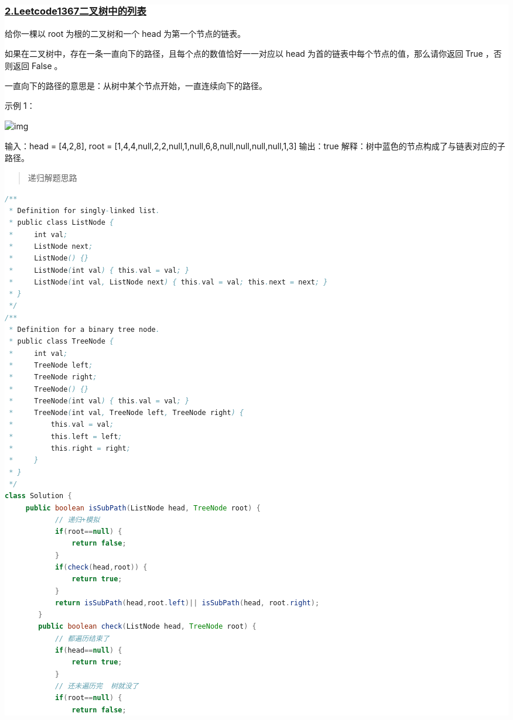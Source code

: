 ### [2.Leetcode1367二叉树中的列表](https://leetcode-cn.com/problems/linked-list-in-binary-tree/)



给你一棵以 root 为根的二叉树和一个 head 为第一个节点的链表。

如果在二叉树中，存在一条一直向下的路径，且每个点的数值恰好一一对应以 head 为首的链表中每个节点的值，那么请你返回 True ，否则返回 False 。

一直向下的路径的意思是：从树中某个节点开始，一直连续向下的路径。

 

示例 1：

![img](https://assets.leetcode-cn.com/aliyun-lc-upload/uploads/2020/02/29/sample_1_1720.png)

输入：head = [4,2,8], root = [1,4,4,null,2,2,null,1,null,6,8,null,null,null,null,1,3]
输出：true
解释：树中蓝色的节点构成了与链表对应的子路径。

> 递归解题思路

```java
/**
 * Definition for singly-linked list.
 * public class ListNode {
 *     int val;
 *     ListNode next;
 *     ListNode() {}
 *     ListNode(int val) { this.val = val; }
 *     ListNode(int val, ListNode next) { this.val = val; this.next = next; }
 * }
 */
/**
 * Definition for a binary tree node.
 * public class TreeNode {
 *     int val;
 *     TreeNode left;
 *     TreeNode right;
 *     TreeNode() {}
 *     TreeNode(int val) { this.val = val; }
 *     TreeNode(int val, TreeNode left, TreeNode right) {
 *         this.val = val;
 *         this.left = left;
 *         this.right = right;
 *     }
 * }
 */
class Solution {
     public boolean isSubPath(ListNode head, TreeNode root) {
	    	// 递归+模拟
	    	if(root==null) {
	    		return false;
	    	}
	    	if(check(head,root)) {
	    		return true;
	    	}
	    	return isSubPath(head,root.left)|| isSubPath(head, root.right);
	    }
	    public boolean check(ListNode head, TreeNode root) {
	    	// 都遍历结束了
	    	if(head==null) {
	    		return true;
	    	}
	    	// 还未遍历完  树就没了
	    	if(root==null) {
	    		return false;
```